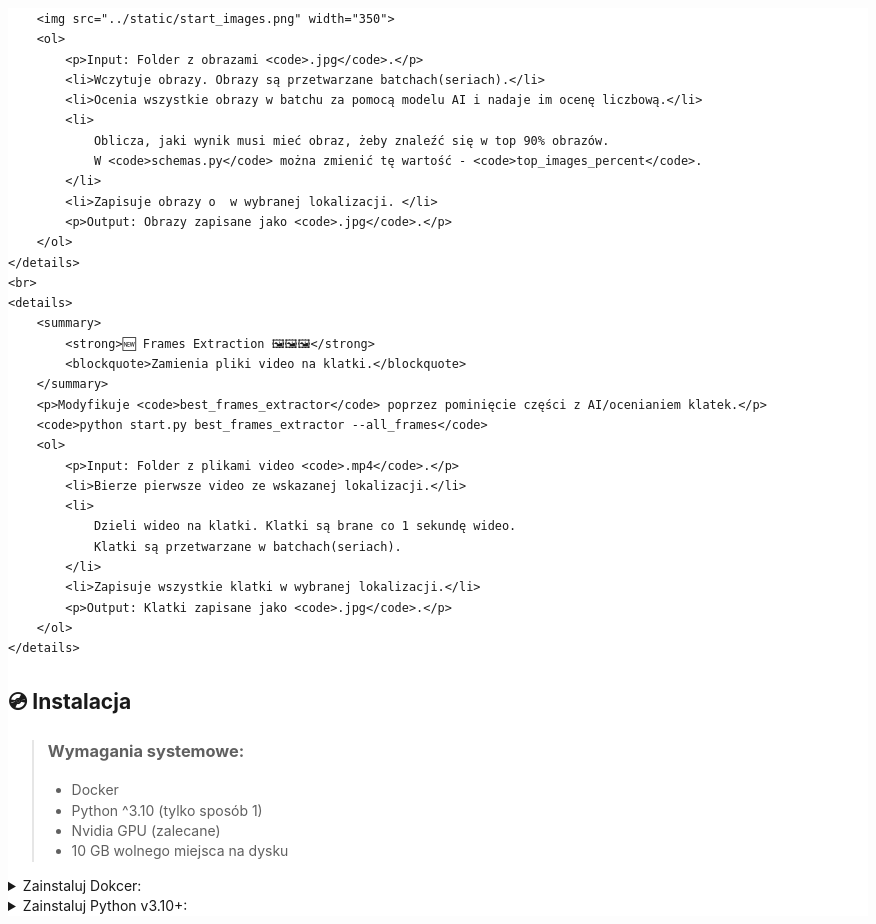         <img src="../static/start_images.png" width="350">
        <ol>
            <p>Input: Folder z obrazami <code>.jpg</code>.</p>
            <li>Wczytuje obrazy. Obrazy są przetwarzane batchach(seriach).</li>
            <li>Ocenia wszystkie obrazy w batchu za pomocą modelu AI i nadaje im ocenę liczbową.</li>
            <li>
                Oblicza, jaki wynik musi mieć obraz, żeby znaleźć się w top 90% obrazów.
                W <code>schemas.py</code> można zmienić tę wartość - <code>top_images_percent</code>.
            </li>
            <li>Zapisuje obrazy o  w wybranej lokalizacji. </li>
            <p>Output: Obrazy zapisane jako <code>.jpg</code>.</p>
        </ol>
    </details>
    <br>
    <details>
        <summary>
            <strong>🆕 Frames Extraction 🖼️🖼️🖼️</strong>
            <blockquote>Zamienia pliki video na klatki.</blockquote>
        </summary>
        <p>Modyfikuje <code>best_frames_extractor</code> poprzez pominięcie części z AI/ocenianiem klatek.</p>
        <code>python start.py best_frames_extractor --all_frames</code>
        <ol>
            <p>Input: Folder z plikami video <code>.mp4</code>.</p>
            <li>Bierze pierwsze video ze wskazanej lokalizacji.</li>
            <li>
                Dzieli wideo na klatki. Klatki są brane co 1 sekundę wideo.
                Klatki są przetwarzane w batchach(seriach).
            </li>
            <li>Zapisuje wszystkie klatki w wybranej lokalizacji.</li>
            <p>Output: Klatki zapisane jako <code>.jpg</code>.</p>
        </ol>
    </details>
</div>
<div id="installation">
    <h2>💿 Instalacja</h2>
    <blockquote>
        <h3 >Wymagania systemowe:</h3>
        <ul>
            <li>Docker</li>
            <li>Python ^3.10 (tylko sposób 1)</li>
            <li>Nvidia GPU (zalecane)</li>
            <li>10 GB wolnego miejsca na dysku</li>
        </ul> 
    </blockquote>
    <details>
        <summary>Zainstaluj Dokcer:</summary>
        Docker Desktop: <a href="https://www.docker.com/products/docker-desktop/">https://www.docker.com/products/docker-desktop/</a>
    </details>
    <details>
        <summary>Zainstaluj Python v3.10+:</summary>